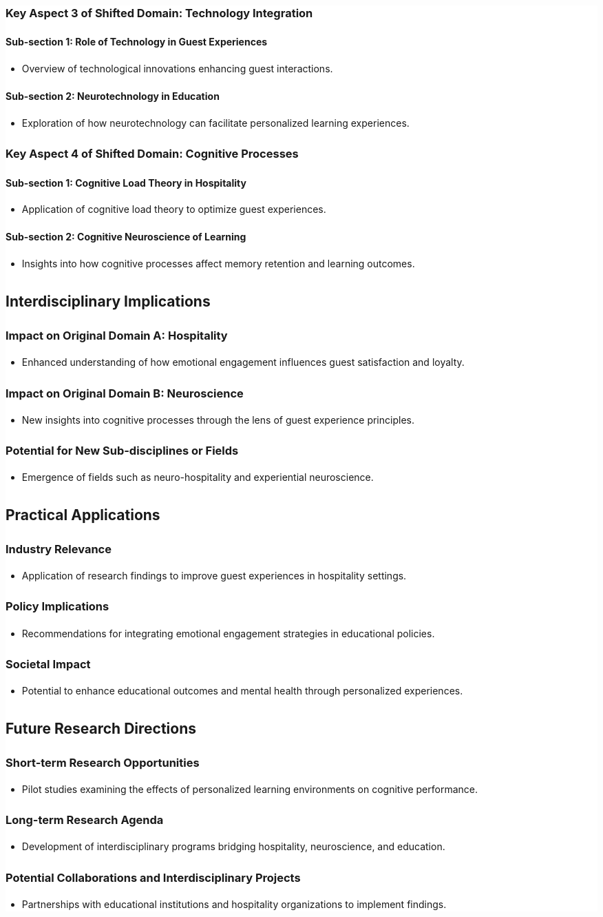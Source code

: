### Key Aspect 3 of Shifted Domain: Technology Integration
#### Sub-section 1: Role of Technology in Guest Experiences
- Overview of technological innovations enhancing guest interactions.
#### Sub-section 2: Neurotechnology in Education
- Exploration of how neurotechnology can facilitate personalized learning experiences.

### Key Aspect 4 of Shifted Domain: Cognitive Processes
#### Sub-section 1: Cognitive Load Theory in Hospitality
- Application of cognitive load theory to optimize guest experiences.
#### Sub-section 2: Cognitive Neuroscience of Learning
- Insights into how cognitive processes affect memory retention and learning outcomes.

## Interdisciplinary Implications
### Impact on Original Domain A: Hospitality
- Enhanced understanding of how emotional engagement influences guest satisfaction and loyalty.

### Impact on Original Domain B: Neuroscience
- New insights into cognitive processes through the lens of guest experience principles.

### Potential for New Sub-disciplines or Fields
- Emergence of fields such as neuro-hospitality and experiential neuroscience.

## Practical Applications
### Industry Relevance
- Application of research findings to improve guest experiences in hospitality settings.

### Policy Implications
- Recommendations for integrating emotional engagement strategies in educational policies.

### Societal Impact
- Potential to enhance educational outcomes and mental health through personalized experiences.

## Future Research Directions
### Short-term Research Opportunities
- Pilot studies examining the effects of personalized learning environments on cognitive performance.

### Long-term Research Agenda
- Development of interdisciplinary programs bridging hospitality, neuroscience, and education.

### Potential Collaborations and Interdisciplinary Projects
- Partnerships with educational institutions and hospitality organizations to implement findings.
